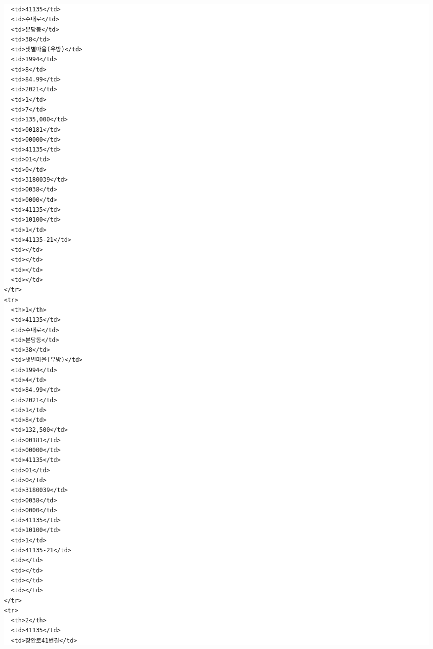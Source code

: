       <td>41135</td>
      <td>수내로</td>
      <td>분당동</td>
      <td>38</td>
      <td>샛별마을(우방)</td>
      <td>1994</td>
      <td>8</td>
      <td>84.99</td>
      <td>2021</td>
      <td>1</td>
      <td>7</td>
      <td>135,000</td>
      <td>00181</td>
      <td>00000</td>
      <td>41135</td>
      <td>01</td>
      <td>0</td>
      <td>3180039</td>
      <td>0038</td>
      <td>0000</td>
      <td>41135</td>
      <td>10100</td>
      <td>1</td>
      <td>41135-21</td>
      <td></td>
      <td></td>
      <td></td>
      <td></td>
    </tr>
    <tr>
      <th>1</th>
      <td>41135</td>
      <td>수내로</td>
      <td>분당동</td>
      <td>38</td>
      <td>샛별마을(우방)</td>
      <td>1994</td>
      <td>4</td>
      <td>84.99</td>
      <td>2021</td>
      <td>1</td>
      <td>8</td>
      <td>132,500</td>
      <td>00181</td>
      <td>00000</td>
      <td>41135</td>
      <td>01</td>
      <td>0</td>
      <td>3180039</td>
      <td>0038</td>
      <td>0000</td>
      <td>41135</td>
      <td>10100</td>
      <td>1</td>
      <td>41135-21</td>
      <td></td>
      <td></td>
      <td></td>
      <td></td>
    </tr>
    <tr>
      <th>2</th>
      <td>41135</td>
      <td>장안로41번길</td>